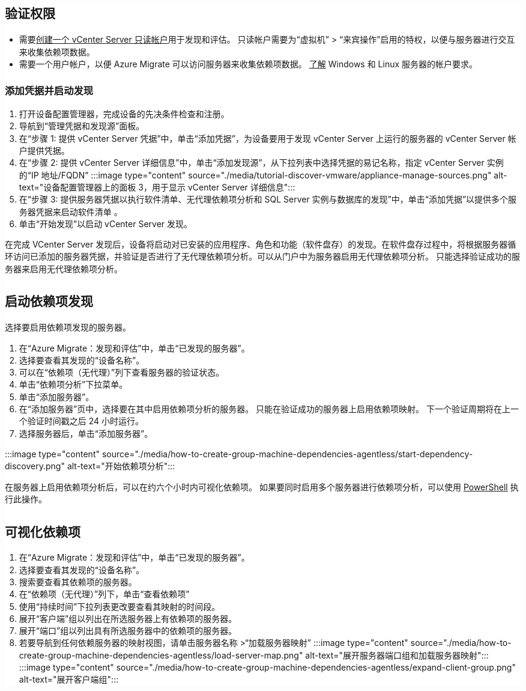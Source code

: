 ## <a name="verify-permissions"></a>验证权限

- 需要[创建一个 vCenter Server 只读帐户](./tutorial-discover-vmware.md#prepare-vmware)用于发现和评估。 只读帐户需要为“虚拟机” > “来宾操作”启用的特权，以便与服务器进行交互来收集依赖项数据。
- 需要一个用户帐户，以便 Azure Migrate 可以访问服务器来收集依赖项数据。 [了解](migrate-support-matrix-vmware.md#dependency-analysis-requirements-agentless) Windows 和 Linux 服务器的帐户要求。

### <a name="add-credentials-and-initiate-discovery"></a>添加凭据并启动发现

1. 打开设备配置管理器，完成设备的先决条件检查和注册。
2. 导航到“管理凭据和发现源”面板。
1.  在“步骤 1: 提供 vCenter Server 凭据”中，单击“添加凭据”，为设备要用于发现 vCenter Server 上运行的服务器的 vCenter Server 帐户提供凭据。 
1. 在“步骤 2: 提供 vCenter Server 详细信息”中，单击“添加发现源”，从下拉列表中选择凭据的易记名称，指定 vCenter Server 实例的“IP 地址/FQDN”  :::image type="content" source="./media/tutorial-discover-vmware/appliance-manage-sources.png" alt-text="设备配置管理器上的面板 3，用于显示 vCenter Server 详细信息":::
1. 在“步骤 3: 提供服务器凭据以执行软件清单、无代理依赖项分析和 SQL Server 实例与数据库的发现”中，单击“添加凭据”以提供多个服务器凭据来启动软件清单 。
1. 单击“开始发现”以启动 vCenter Server 发现。

 在完成 VCenter Server 发现后，设备将启动对已安装的应用程序、角色和功能（软件盘存）的发现。在软件盘存过程中，将根据服务器循环访问已添加的服务器凭据，并验证是否进行了无代理依赖项分析。可以从门户中为服务器启用无代理依赖项分析。 只能选择验证成功的服务器来启用无代理依赖项分析。

## <a name="start-dependency-discovery"></a>启动依赖项发现

选择要启用依赖项发现的服务器。

1. 在“Azure Migrate：发现和评估”中，单击“已发现的服务器”。
2. 选择要查看其发现的“设备名称”。
1. 可以在“依赖项（无代理）”列下查看服务器的验证状态。
1. 单击“依赖项分析”下拉菜单。
1. 单击“添加服务器”。
1. 在“添加服务器”页中，选择要在其中启用依赖项分析的服务器。 只能在验证成功的服务器上启用依赖项映射。 下一个验证周期将在上一个验证时间戳之后 24 小时运行。
1. 选择服务器后，单击“添加服务器”。

:::image type="content" source="./media/how-to-create-group-machine-dependencies-agentless/start-dependency-discovery.png" alt-text="开始依赖项分析":::

在服务器上启用依赖项分析后，可以在约六个小时内可视化依赖项。 如果要同时启用多个服务器进行依赖项分析，可以使用 [PowerShell](#start-or-stop-dependency-analysis-using-powershell) 执行此操作。

## <a name="visualize-dependencies"></a>可视化依赖项

1. 在“Azure Migrate：发现和评估”中，单击“已发现的服务器”。
1. 选择要查看其发现的“设备名称”。
1. 搜索要查看其依赖项的服务器。
1. 在“依赖项（无代理）”列下，单击“查看依赖项”
1. 使用“持续时间”下拉列表更改要查看其映射的时间段。
1. 展开“客户端”组以列出在所选服务器上有依赖项的服务器。
1. 展开“端口”组以列出具有所选服务器中的依赖项的服务器。
1. 若要导航到任何依赖服务器的映射视图，请单击服务器名称 >“加载服务器映射”
:::image type="content" source="./media/how-to-create-group-machine-dependencies-agentless/load-server-map.png" alt-text="展开服务器端口组和加载服务器映射":::
:::image type="content" source="./media/how-to-create-group-machine-dependencies-agentless/expand-client-group.png" alt-text="展开客户端组":::
